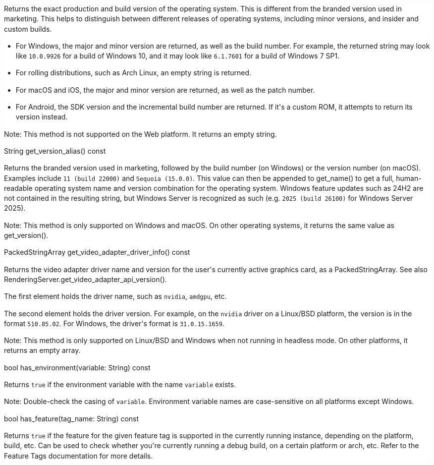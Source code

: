 Returns the exact production and build version of the operating system. This
is different from the branded version used in marketing. This helps to
distinguish between different releases of operating systems, including minor
versions, and insider and custom builds.

  * For Windows, the major and minor version are returned, as well as the build number. For example, the returned string may look like `10.0.9926` for a build of Windows 10, and it may look like `6.1.7601` for a build of Windows 7 SP1.

  * For rolling distributions, such as Arch Linux, an empty string is returned.

  * For macOS and iOS, the major and minor version are returned, as well as the patch number.

  * For Android, the SDK version and the incremental build number are returned. If it's a custom ROM, it attempts to return its version instead.

Note: This method is not supported on the Web platform. It returns an empty
string.

String get_version_alias() const

Returns the branded version used in marketing, followed by the build number
(on Windows) or the version number (on macOS). Examples include `11 (build
22000)` and `Sequoia (15.0.0)`. This value can then be appended to get_name()
to get a full, human-readable operating system name and version combination
for the operating system. Windows feature updates such as 24H2 are not
contained in the resulting string, but Windows Server is recognized as such
(e.g. `2025 (build 26100)` for Windows Server 2025).

Note: This method is only supported on Windows and macOS. On other operating
systems, it returns the same value as get_version().

PackedStringArray get_video_adapter_driver_info() const

Returns the video adapter driver name and version for the user's currently
active graphics card, as a PackedStringArray. See also
RenderingServer.get_video_adapter_api_version().

The first element holds the driver name, such as `nvidia`, `amdgpu`, etc.

The second element holds the driver version. For example, on the `nvidia`
driver on a Linux/BSD platform, the version is in the format `510.85.02`. For
Windows, the driver's format is `31.0.15.1659`.

Note: This method is only supported on Linux/BSD and Windows when not running
in headless mode. On other platforms, it returns an empty array.

bool has_environment(variable: String) const

Returns `true` if the environment variable with the name `variable` exists.

Note: Double-check the casing of `variable`. Environment variable names are
case-sensitive on all platforms except Windows.

bool has_feature(tag_name: String) const

Returns `true` if the feature for the given feature tag is supported in the
currently running instance, depending on the platform, build, etc. Can be used
to check whether you're currently running a debug build, on a certain platform
or arch, etc. Refer to the Feature Tags documentation for more details.

